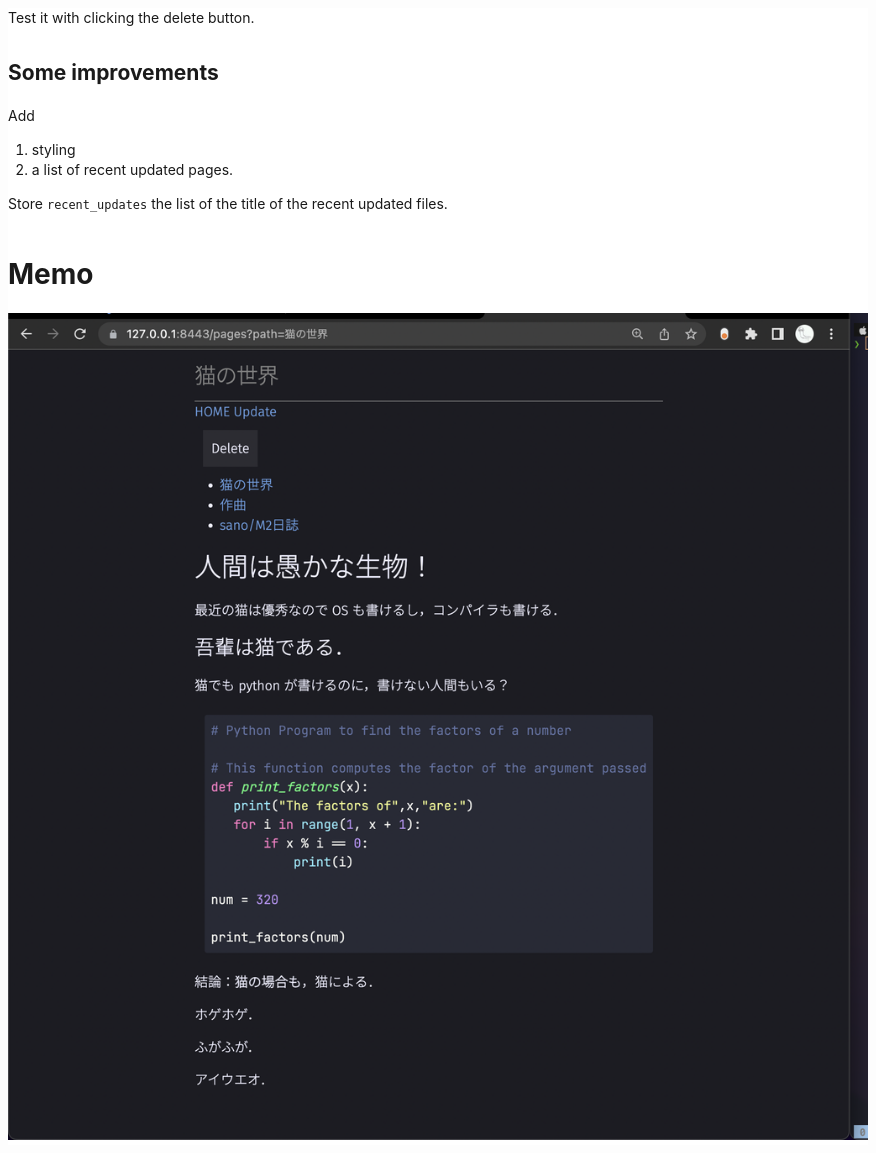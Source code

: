 Test it with clicking the delete button.

## Some improvements

Add

1. styling
2. a list of recent updated pages.

Store `recent_updates` the list of the title of the recent updated files.

# Memo

![Demo](/docs/wiki-rs-demo.png)
